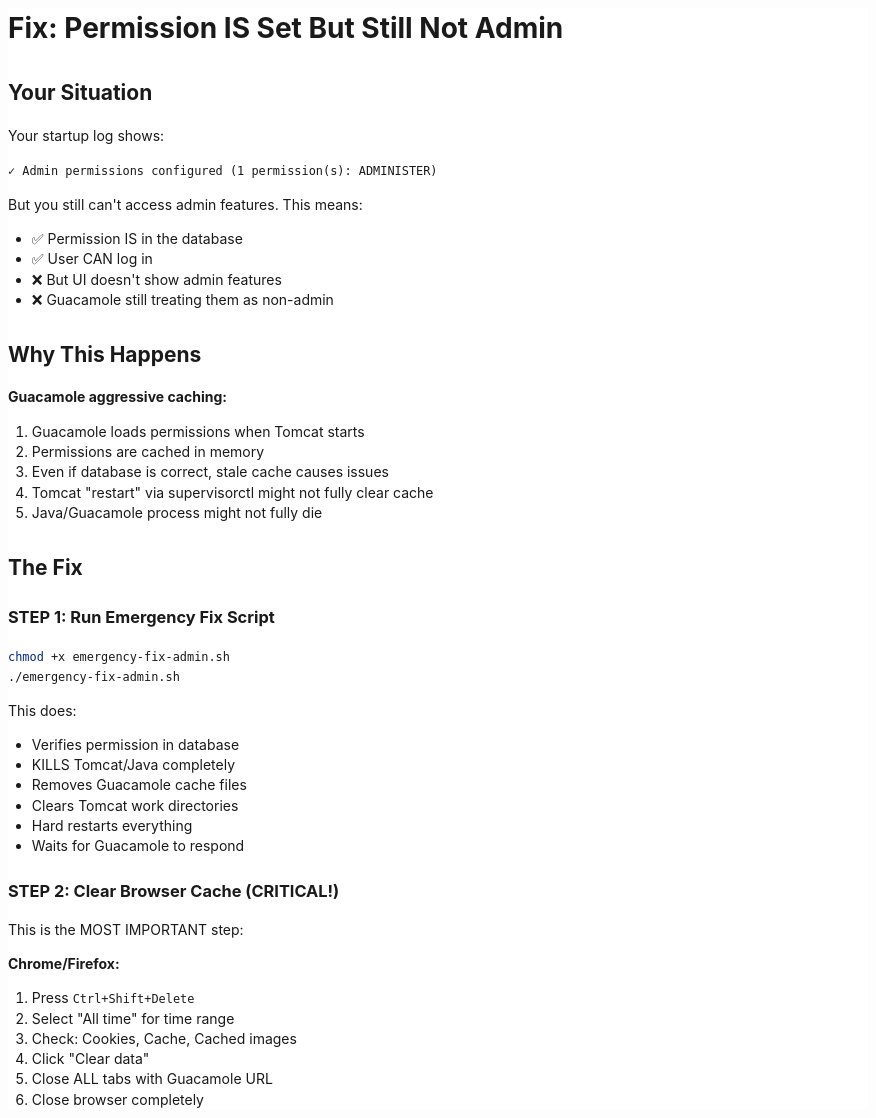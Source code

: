 # Fix: Permission IS Set But Still Not Admin

## Your Situation

Your startup log shows:
```
✓ Admin permissions configured (1 permission(s): ADMINISTER)
```

But you still can't access admin features. This means:
- ✅ Permission IS in the database
- ✅ User CAN log in
- ❌ But UI doesn't show admin features
- ❌ Guacamole still treating them as non-admin

## Why This Happens

**Guacamole aggressive caching:**
1. Guacamole loads permissions when Tomcat starts
2. Permissions are cached in memory
3. Even if database is correct, stale cache causes issues
4. Tomcat "restart" via supervisorctl might not fully clear cache
5. Java/Guacamole process might not fully die

## The Fix

### STEP 1: Run Emergency Fix Script
```bash
chmod +x emergency-fix-admin.sh
./emergency-fix-admin.sh
```

This does:
- Verifies permission in database
- KILLS Tomcat/Java completely
- Removes Guacamole cache files
- Clears Tomcat work directories
- Hard restarts everything
- Waits for Guacamole to respond

### STEP 2: Clear Browser Cache (CRITICAL!)
This is the MOST IMPORTANT step:

**Chrome/Firefox:**
1. Press `Ctrl+Shift+Delete`
2. Select "All time" for time range
3. Check: Cookies, Cache, Cached images
4. Click "Clear data"
5. Close ALL tabs with Guacamole URL
6. Close browser completely
